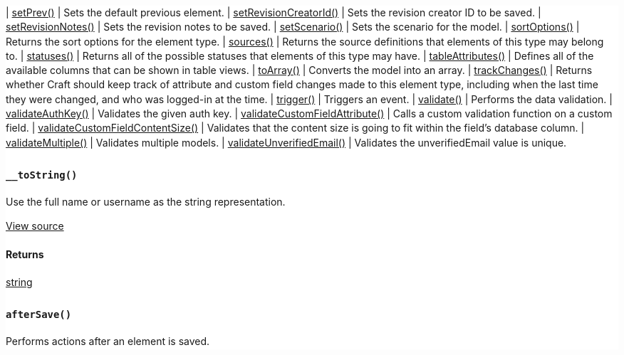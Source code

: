 | [setPrev()](craft-base-element.md#method-setprev "Defined by craft\base\Element")                                                               | Sets the default previous element.
| [setRevisionCreatorId()](craft-base-element.md#method-setrevisioncreatorid "Defined by craft\base\Element")                                     | Sets the revision creator ID to be saved.
| [setRevisionNotes()](craft-base-element.md#method-setrevisionnotes "Defined by craft\base\Element")                                             | Sets the revision notes to be saved.
| [setScenario()](https://www.yiiframework.com/doc/api/2.0/yii-base-model#setScenario()-detail "Defined by yii\base\Model")                       | Sets the scenario for the model.
| [sortOptions()](craft-base-element.md#method-sortoptions "Defined by craft\base\Element")                                                       | Returns the sort options for the element type.
| [sources()](craft-base-element.md#method-sources "Defined by craft\base\Element")                                                               | Returns the source definitions that elements of this type may belong to.
| [statuses()](craft-elements-user.md#method-statuses)                                                                                            | Returns all of the possible statuses that elements of this type may have.
| [tableAttributes()](craft-base-element.md#method-tableattributes "Defined by craft\base\Element")                                               | Defines all of the available columns that can be shown in table views.
| [toArray()](https://www.yiiframework.com/doc/api/2.0/yii-base-arrayabletrait#toArray()-detail "Defined by yii\base\ArrayableTrait")             | Converts the model into an array.
| [trackChanges()](craft-base-element.md#method-trackchanges "Defined by craft\base\Element")                                                     | Returns whether Craft should keep track of attribute and custom field changes made to this element type, including when the last time they were changed, and who was logged-in at the time.
| [trigger()](https://www.yiiframework.com/doc/api/2.0/yii-base-component#trigger()-detail "Defined by yii\base\Component")                       | Triggers an event.
| [validate()](https://www.yiiframework.com/doc/api/2.0/yii-base-model#validate()-detail "Defined by yii\base\Model")                             | Performs the data validation.
| [validateAuthKey()](craft-elements-user.md#method-validateauthkey)                                                                              | Validates the given auth key.
| [validateCustomFieldAttribute()](craft-base-element.md#method-validatecustomfieldattribute "Defined by craft\base\Element")                     | Calls a custom validation function on a custom field.
| [validateCustomFieldContentSize()](craft-base-element.md#method-validatecustomfieldcontentsize "Defined by craft\base\Element")                 | Validates that the content size is going to fit within the field’s database column.
| [validateMultiple()](https://www.yiiframework.com/doc/api/2.0/yii-base-model#validateMultiple()-detail "Defined by yii\base\Model")             | Validates multiple models.
| [validateUnverifiedEmail()](craft-elements-user.md#method-validateunverifiedemail)                                                              | Validates the unverifiedEmail value is unique.

### `__toString()`





Use the full name or username as the string representation.




[View source](https://github.com/craftcms/cms/blob/master/src/elements/User.php#L600-L607)



#### Returns

[string](http://php.net/language.types.string)



### `afterSave()`





Performs actions after an element is saved.

